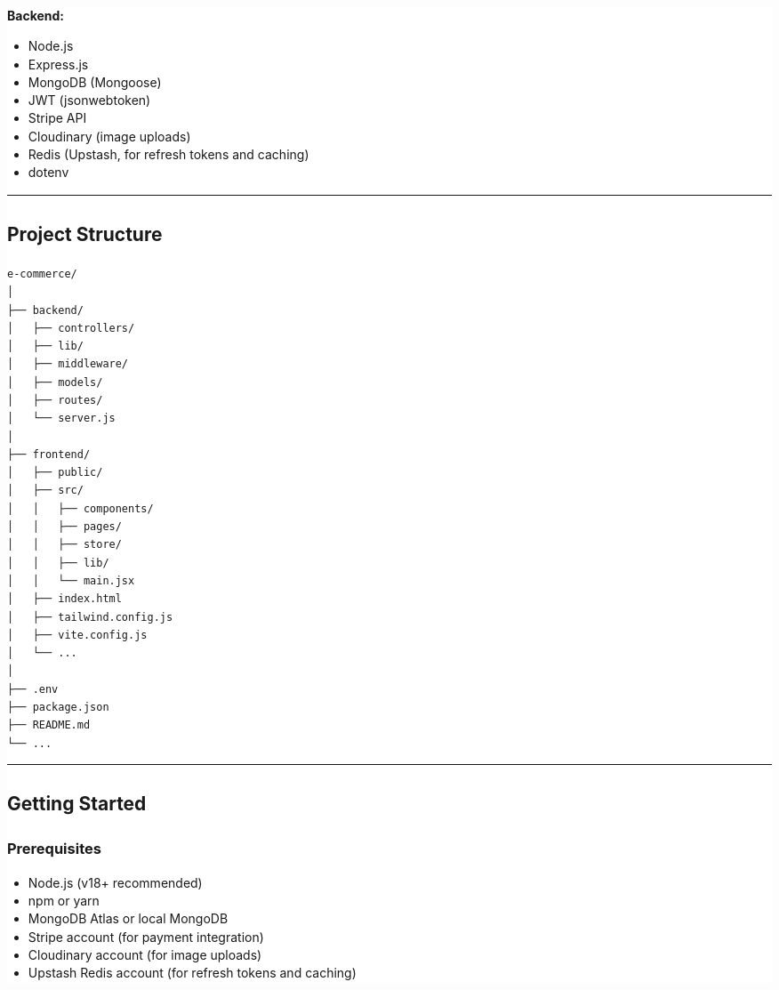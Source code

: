 **Backend:**
- Node.js
- Express.js
- MongoDB (Mongoose)
- JWT (jsonwebtoken)
- Stripe API
- Cloudinary (image uploads)
- Redis (Upstash, for refresh tokens and caching)
- dotenv

---

## Project Structure

```
e-commerce/
│
├── backend/
│   ├── controllers/
│   ├── lib/
│   ├── middleware/
│   ├── models/
│   ├── routes/
│   └── server.js
│
├── frontend/
│   ├── public/
│   ├── src/
│   │   ├── components/
│   │   ├── pages/
│   │   ├── store/
│   │   ├── lib/
│   │   └── main.jsx
│   ├── index.html
│   ├── tailwind.config.js
│   ├── vite.config.js
│   └── ...
│
├── .env
├── package.json
├── README.md
└── ...
```

---

## Getting Started

### Prerequisites

- Node.js (v18+ recommended)
- npm or yarn
- MongoDB Atlas or local MongoDB
- Stripe account (for payment integration)
- Cloudinary account (for image uploads)
- Upstash Redis account (for refresh tokens and caching)
